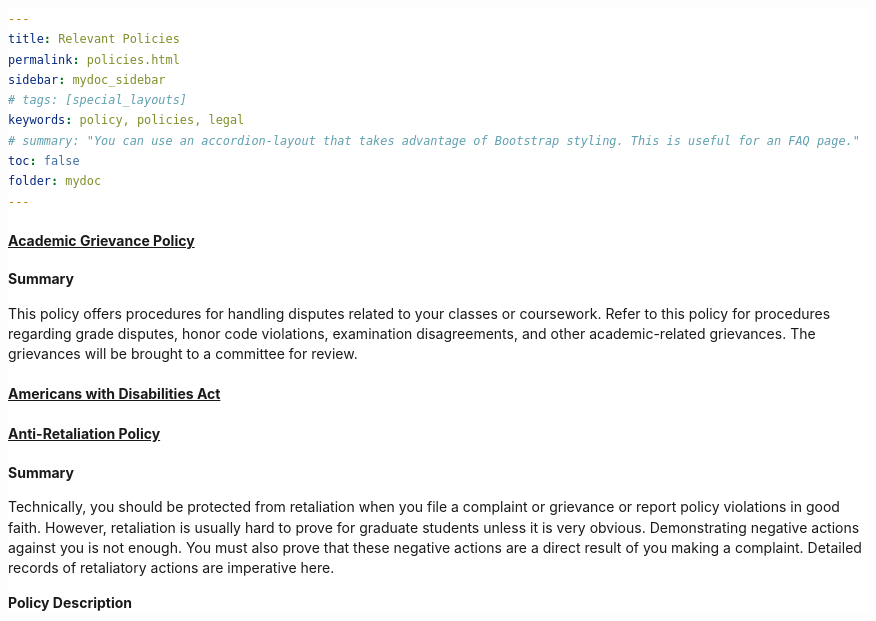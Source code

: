 ```yaml
---
title: Relevant Policies
permalink: policies.html
sidebar: mydoc_sidebar
# tags: [special_layouts]
keywords: policy, policies, legal
# summary: "You can use an accordion-layout that takes advantage of Bootstrap styling. This is useful for an FAQ page."
toc: false
folder: mydoc
---
```


<div class="panel-group" id="policies">
    <div class="panel panel-default">
        <div class="panel-heading">
            <h4 class="panel-title">
                <a class="noCrossRef accordion-toggle" data-toggle="collapse" data-parent="#policies" href="#academic_grievance" aria-expanded="false">Academic Grievance Policy</a>
            </h4>
        </div>
        <div id="academic_grievance" class="panel-collapse collapse noCrossRef">
            <div class="panel-body">
                <p><b>Summary</b></p>
                    <p class="answer">This policy offers procedures for handling disputes related to your classes or coursework. Refer to this policy for procedures regarding grade disputes, honor code violations, examination disagreements, and other academic-related grievances. The grievances will be brought to a committee for review.</p>
            </div>
        </div>
    </div>
    <!-- /.panel -->
    <div class="panel panel-default">
        <div class="panel-heading">
            <h4 class="panel-title">
                <a class="noCrossRef accordion-toggle" data-toggle="collapse" data-parent="#policies" href="#americans_disabilities_act" aria-expanded="false">Americans with Disabilities Act</a>
            </h4>
        </div>
        <div id="americans_disabilities_act" class="panel-collapse collapse noCrossRef">
            <div class="panel-body">
            </div>
        </div>
    </div>
    <!-- /.panel -->
    <div class="panel panel-default">
        <div class="panel-heading">
            <h4 class="panel-title">
                <a class="noCrossRef accordion-toggle" data-toggle="collapse" data-parent="#policies" href="#anti-retaliation" aria-expanded="false">Anti-Retaliation Policy</a>
            </h4>
        </div>
        <div id="anti-retaliation" class="panel-collapse collapse noCrossRef">
            <div class="panel-body">
                <p><b>Summary</b></p>
                    <p class="answer">Technically, you should be protected from retaliation when you file a complaint or grievance or report policy violations in good faith. However, retaliation is usually hard to prove for graduate students unless it is very obvious. Demonstrating negative actions against you is not enough. You must also prove that these negative actions are a direct result of you making a complaint. Detailed records of retaliatory actions are imperative here.</p>
                <p><b>Policy Description</b></p>